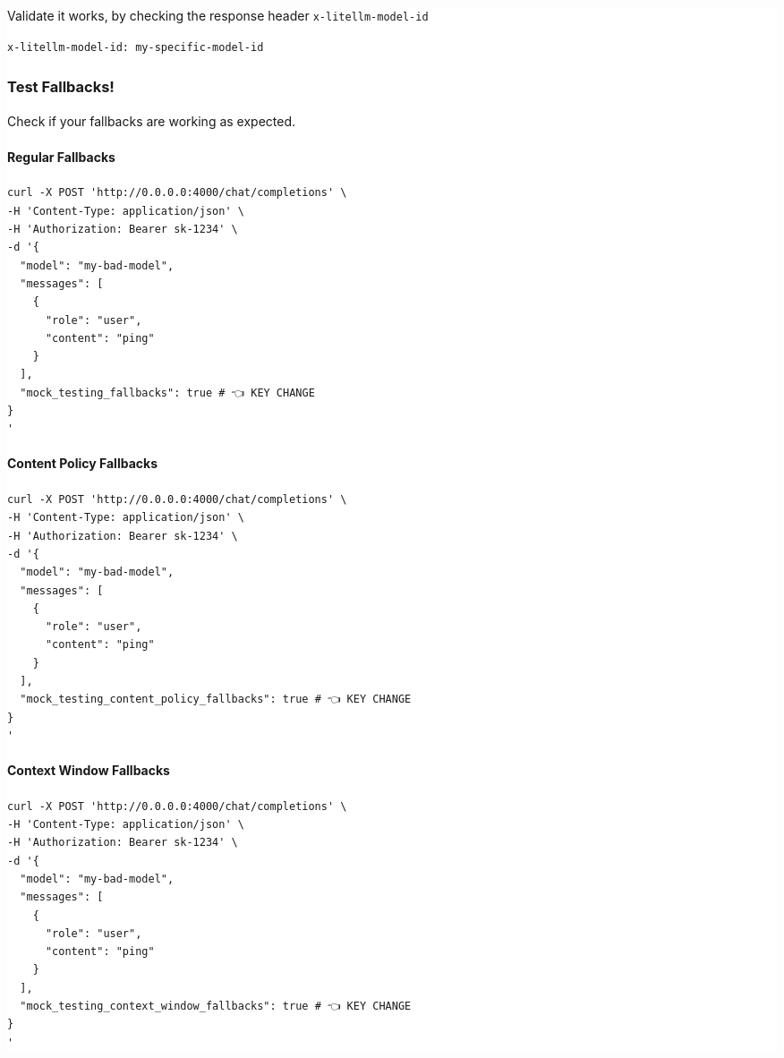Validate it works, by checking the response header `x-litellm-model-id`
    
    
    x-litellm-model-id: my-specific-model-id  
    

### Test Fallbacks!​

Check if your fallbacks are working as expected.

#### **Regular Fallbacks**​
    
    
    curl -X POST 'http://0.0.0.0:4000/chat/completions' \  
    -H 'Content-Type: application/json' \  
    -H 'Authorization: Bearer sk-1234' \  
    -d '{  
      "model": "my-bad-model",  
      "messages": [  
        {  
          "role": "user",  
          "content": "ping"  
        }  
      ],  
      "mock_testing_fallbacks": true # 👈 KEY CHANGE  
    }  
    '  
    

#### **Content Policy Fallbacks**​
    
    
    curl -X POST 'http://0.0.0.0:4000/chat/completions' \  
    -H 'Content-Type: application/json' \  
    -H 'Authorization: Bearer sk-1234' \  
    -d '{  
      "model": "my-bad-model",  
      "messages": [  
        {  
          "role": "user",  
          "content": "ping"  
        }  
      ],  
      "mock_testing_content_policy_fallbacks": true # 👈 KEY CHANGE  
    }  
    '  
    

#### **Context Window Fallbacks**​
    
    
    curl -X POST 'http://0.0.0.0:4000/chat/completions' \  
    -H 'Content-Type: application/json' \  
    -H 'Authorization: Bearer sk-1234' \  
    -d '{  
      "model": "my-bad-model",  
      "messages": [  
        {  
          "role": "user",  
          "content": "ping"  
        }  
      ],  
      "mock_testing_context_window_fallbacks": true # 👈 KEY CHANGE  
    }  
    '  
    